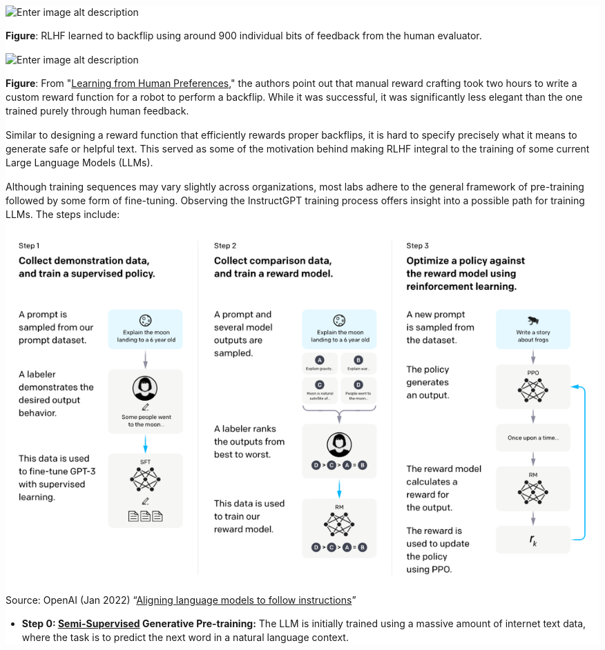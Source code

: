 ![Enter image alt description](Images/o98_Image_12.gif)

**Figure**: RLHF learned to backflip using around 900 individual bits of feedback from the human evaluator.

![Enter image alt description](Images/Ob6_Image_13.gif)

**Figure**: From "[Learning from Human Preferences](https://openai.com/blog/deep-reinforcement-learning-from-human-preferences/)," the authors point out that manual reward crafting took two hours to write a custom reward function for a robot to perform a backflip. While it was successful, it was significantly less elegant than the one trained purely through human feedback.

Similar to designing a reward function that efficiently rewards proper backflips, it is hard to specify precisely what it means to generate safe or helpful text. This served as some of the motivation behind making RLHF integral to the training of some current Large Language Models (LLMs).

Although training sequences may vary slightly across organizations, most labs adhere to the general framework of pre-training followed by some form of fine-tuning. Observing the InstructGPT training process offers insight into a possible path for training LLMs. The steps include:

![Enter image alt description](Images/rp4_Image_14.png)

Source: OpenAI (Jan 2022) “[Aligning language models to follow instructions](https://openai.com/research/instruction-following)”

- **Step ****0****: ****[Semi-Supervised](https://en.wikipedia.org/wiki/Weak_supervision#Semi-supervised_learning)**** Generative Pre-training:** The LLM is initially trained using a massive amount of internet text data, where the task is to predict the next word in a natural language context.
